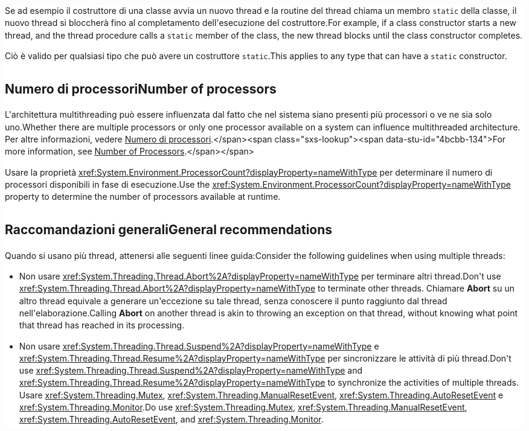  <span data-ttu-id="4bcbb-130">Se ad esempio il costruttore di una classe avvia un nuovo thread e la routine del thread chiama un membro `static` della classe, il nuovo thread si bloccherà fino al completamento dell'esecuzione del costruttore.</span><span class="sxs-lookup"><span data-stu-id="4bcbb-130">For example, if a class constructor starts a new thread, and the thread procedure calls a `static` member of the class, the new thread blocks until the class constructor completes.</span></span>  
  
 <span data-ttu-id="4bcbb-131">Ciò è valido per qualsiasi tipo che può avere un costruttore `static`.</span><span class="sxs-lookup"><span data-stu-id="4bcbb-131">This applies to any type that can have a `static` constructor.</span></span>  

## <a name="number-of-processors"></a><span data-ttu-id="4bcbb-132">Numero di processori</span><span class="sxs-lookup"><span data-stu-id="4bcbb-132">Number of processors</span></span>

<span data-ttu-id="4bcbb-133">L'architettura multithreading può essere influenzata dal fatto che nel sistema siano presenti più processori o ve ne sia solo uno.</span><span class="sxs-lookup"><span data-stu-id="4bcbb-133">Whether there are multiple processors or only one processor available on a system can influence multithreaded architecture.</span></span> <span data-ttu-id="4bcbb-134">Per altre informazioni, vedere [Numero di processori](https://docs.microsoft.com/previous-versions/dotnet/netframework-1.1/1c9txz50(v%3dvs.71)#number-of-processors).</span><span class="sxs-lookup"><span data-stu-id="4bcbb-134">For more information, see [Number of Processors](https://docs.microsoft.com/previous-versions/dotnet/netframework-1.1/1c9txz50(v%3dvs.71)#number-of-processors).</span></span>

<span data-ttu-id="4bcbb-135">Usare la proprietà <xref:System.Environment.ProcessorCount?displayProperty=nameWithType> per determinare il numero di processori disponibili in fase di esecuzione.</span><span class="sxs-lookup"><span data-stu-id="4bcbb-135">Use the <xref:System.Environment.ProcessorCount?displayProperty=nameWithType> property to determine the number of processors available at runtime.</span></span>
  
## <a name="general-recommendations"></a><span data-ttu-id="4bcbb-136">Raccomandazioni generali</span><span class="sxs-lookup"><span data-stu-id="4bcbb-136">General recommendations</span></span>  
 <span data-ttu-id="4bcbb-137">Quando si usano più thread, attenersi alle seguenti linee guida:</span><span class="sxs-lookup"><span data-stu-id="4bcbb-137">Consider the following guidelines when using multiple threads:</span></span>  
  
- <span data-ttu-id="4bcbb-138">Non usare <xref:System.Threading.Thread.Abort%2A?displayProperty=nameWithType> per terminare altri thread.</span><span class="sxs-lookup"><span data-stu-id="4bcbb-138">Don't use <xref:System.Threading.Thread.Abort%2A?displayProperty=nameWithType> to terminate other threads.</span></span> <span data-ttu-id="4bcbb-139">Chiamare **Abort** su un altro thread equivale a generare un'eccezione su tale thread, senza conoscere il punto raggiunto dal thread nell'elaborazione.</span><span class="sxs-lookup"><span data-stu-id="4bcbb-139">Calling **Abort** on another thread is akin to throwing an exception on that thread, without knowing what point that thread has reached in its processing.</span></span>  
  
- <span data-ttu-id="4bcbb-140">Non usare <xref:System.Threading.Thread.Suspend%2A?displayProperty=nameWithType> e <xref:System.Threading.Thread.Resume%2A?displayProperty=nameWithType> per sincronizzare le attività di più thread.</span><span class="sxs-lookup"><span data-stu-id="4bcbb-140">Don't use <xref:System.Threading.Thread.Suspend%2A?displayProperty=nameWithType> and <xref:System.Threading.Thread.Resume%2A?displayProperty=nameWithType> to synchronize the activities of multiple threads.</span></span> <span data-ttu-id="4bcbb-141">Usare <xref:System.Threading.Mutex>, <xref:System.Threading.ManualResetEvent>, <xref:System.Threading.AutoResetEvent> e <xref:System.Threading.Monitor>.</span><span class="sxs-lookup"><span data-stu-id="4bcbb-141">Do use <xref:System.Threading.Mutex>, <xref:System.Threading.ManualResetEvent>, <xref:System.Threading.AutoResetEvent>, and <xref:System.Threading.Monitor>.</span></span>  
  